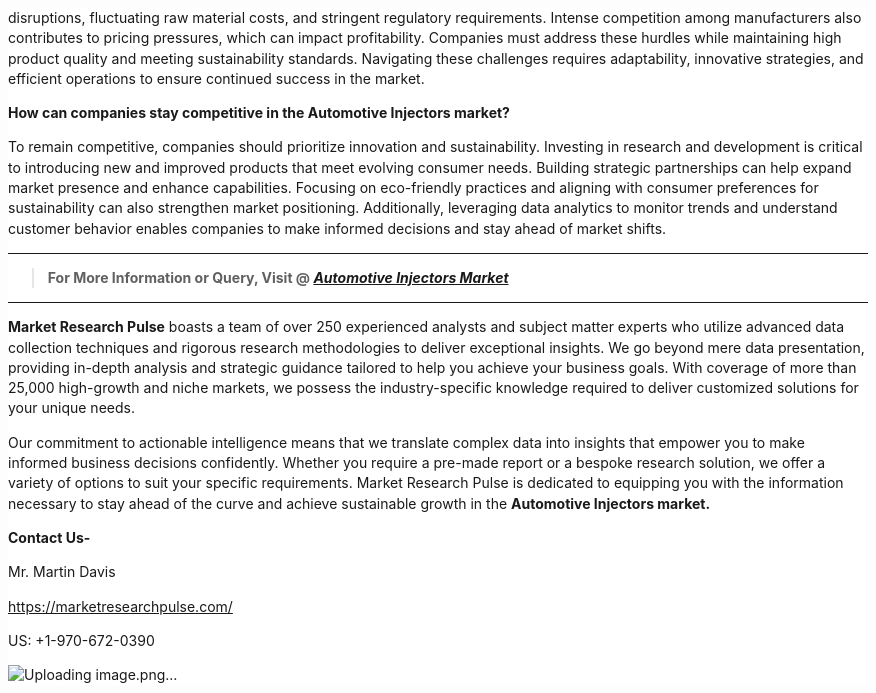 disruptions, fluctuating raw material costs, and stringent regulatory requirements. Intense competition among manufacturers also contributes to pricing pressures, which can impact profitability. Companies must address these hurdles while maintaining high product quality and meeting sustainability standards. Navigating these challenges requires adaptability, innovative strategies, and efficient operations to ensure continued success in the market.</p><p><strong>How can companies stay competitive in the Automotive Injectors market?</strong></p><p>To remain competitive, companies should prioritize innovation and sustainability. Investing in research and development is critical to introducing new and improved products that meet evolving consumer needs. Building strategic partnerships can help expand market presence and enhance capabilities. Focusing on eco-friendly practices and aligning with consumer preferences for sustainability can also strengthen market positioning. Additionally, leveraging data analytics to monitor trends and understand customer behavior enables companies to make informed decisions and stay ahead of market shifts.</p><hr /><blockquote><p><strong>For More Information or Query, Visit @&nbsp;<em><a href="https://marketresearchpulse.com/report/109089/automotive-injectors-market?utm_source=Linkedin&utm_medium=0116">Automotive Injectors Market</a></em></strong></p></blockquote><hr /><p><strong>Market Research Pulse</strong> boasts a team of over 250 experienced analysts and subject matter experts who utilize advanced data collection techniques and rigorous research methodologies to deliver exceptional insights. We go beyond mere data presentation, providing in-depth analysis and strategic guidance tailored to help you achieve your business goals. With coverage of more than 25,000 high-growth and niche markets, we possess the industry-specific knowledge required to deliver customized solutions for your unique needs.</p><p>Our commitment to actionable intelligence means that we translate complex data into insights that empower you to make informed business decisions confidently. Whether you require a pre-made report or a bespoke research solution, we offer a variety of options to suit your specific requirements. Market Research Pulse is dedicated to equipping you with the information necessary to stay ahead of the curve and achieve sustainable growth in the <strong>Automotive Injectors market.</strong></p><p><strong>Contact Us-</strong></p><p>Mr. Martin Davis</p><p>https://marketresearchpulse.com/</p><p>US: +1-970-672-0390</p>
![Uploading image.png…]()
